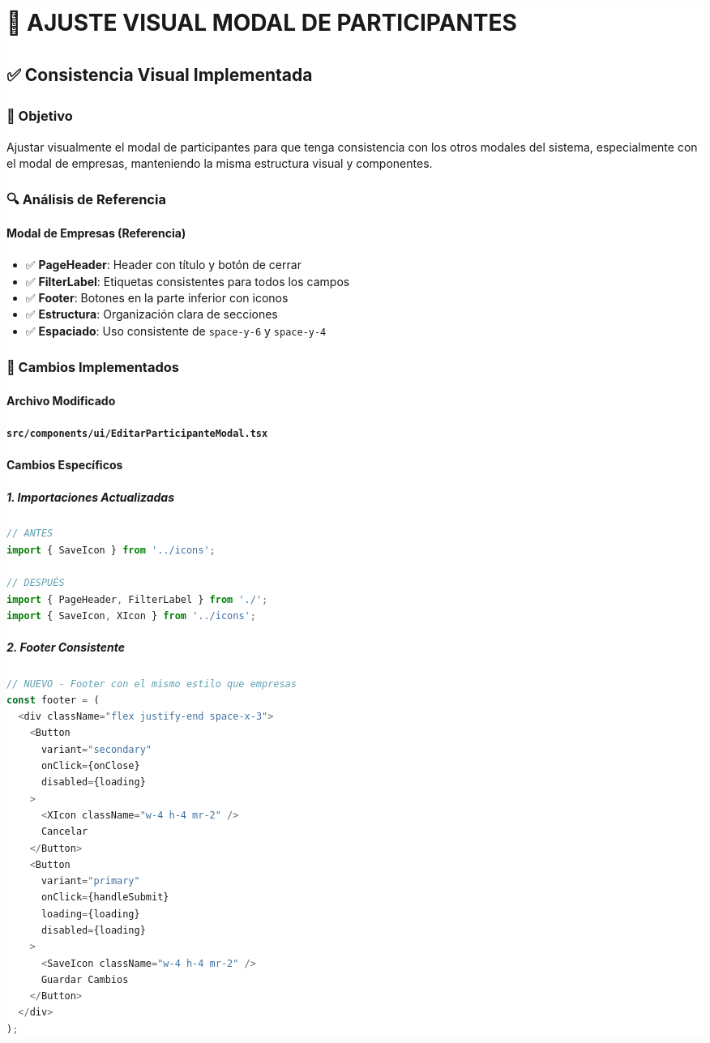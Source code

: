# 🎨 AJUSTE VISUAL MODAL DE PARTICIPANTES

## ✅ Consistencia Visual Implementada

### 🎯 Objetivo
Ajustar visualmente el modal de participantes para que tenga consistencia con los otros modales del sistema, especialmente con el modal de empresas, manteniendo la misma estructura visual y componentes.

### 🔍 Análisis de Referencia

#### **Modal de Empresas (Referencia)**
- ✅ **PageHeader**: Header con título y botón de cerrar
- ✅ **FilterLabel**: Etiquetas consistentes para todos los campos
- ✅ **Footer**: Botones en la parte inferior con iconos
- ✅ **Estructura**: Organización clara de secciones
- ✅ **Espaciado**: Uso consistente de `space-y-6` y `space-y-4`

### 🔧 Cambios Implementados

#### **Archivo Modificado**
**`src/components/ui/EditarParticipanteModal.tsx`**

#### **Cambios Específicos**

##### **1. Importaciones Actualizadas**
```typescript
// ANTES
import { SaveIcon } from '../icons';

// DESPUÉS
import { PageHeader, FilterLabel } from './';
import { SaveIcon, XIcon } from '../icons';
```

##### **2. Footer Consistente**
```typescript
// NUEVO - Footer con el mismo estilo que empresas
const footer = (
  <div className="flex justify-end space-x-3">
    <Button
      variant="secondary"
      onClick={onClose}
      disabled={loading}
    >
      <XIcon className="w-4 h-4 mr-2" />
      Cancelar
    </Button>
    <Button
      variant="primary"
      onClick={handleSubmit}
      loading={loading}
      disabled={loading}
    >
      <SaveIcon className="w-4 h-4 mr-2" />
      Guardar Cambios
    </Button>
  </div>
);
```
